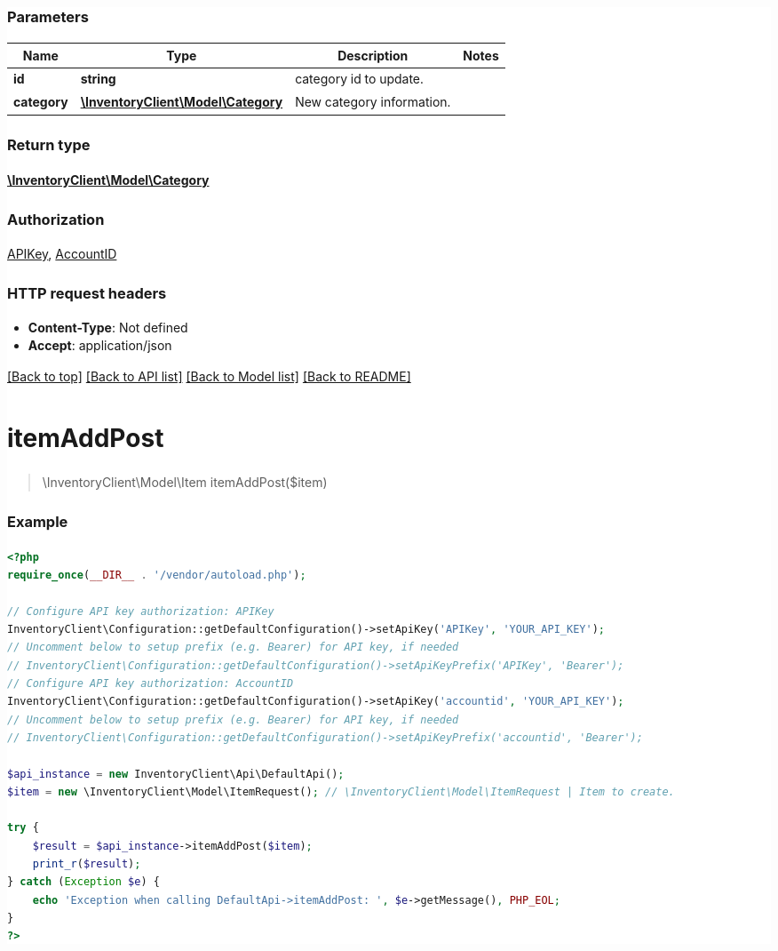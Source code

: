 ### Parameters

Name | Type | Description  | Notes
------------- | ------------- | ------------- | -------------
 **id** | **string**| category id to update. |
 **category** | [**\InventoryClient\Model\Category**](../Model/\InventoryClient\Model\Category.md)| New category information. |

### Return type

[**\InventoryClient\Model\Category**](../Model/Category.md)

### Authorization

[APIKey](../../README.md#APIKey), [AccountID](../../README.md#AccountID)

### HTTP request headers

 - **Content-Type**: Not defined
 - **Accept**: application/json

[[Back to top]](#) [[Back to API list]](../../README.md#documentation-for-api-endpoints) [[Back to Model list]](../../README.md#documentation-for-models) [[Back to README]](../../README.md)

# **itemAddPost**
> \InventoryClient\Model\Item itemAddPost($item)



### Example
```php
<?php
require_once(__DIR__ . '/vendor/autoload.php');

// Configure API key authorization: APIKey
InventoryClient\Configuration::getDefaultConfiguration()->setApiKey('APIKey', 'YOUR_API_KEY');
// Uncomment below to setup prefix (e.g. Bearer) for API key, if needed
// InventoryClient\Configuration::getDefaultConfiguration()->setApiKeyPrefix('APIKey', 'Bearer');
// Configure API key authorization: AccountID
InventoryClient\Configuration::getDefaultConfiguration()->setApiKey('accountid', 'YOUR_API_KEY');
// Uncomment below to setup prefix (e.g. Bearer) for API key, if needed
// InventoryClient\Configuration::getDefaultConfiguration()->setApiKeyPrefix('accountid', 'Bearer');

$api_instance = new InventoryClient\Api\DefaultApi();
$item = new \InventoryClient\Model\ItemRequest(); // \InventoryClient\Model\ItemRequest | Item to create.

try {
    $result = $api_instance->itemAddPost($item);
    print_r($result);
} catch (Exception $e) {
    echo 'Exception when calling DefaultApi->itemAddPost: ', $e->getMessage(), PHP_EOL;
}
?>
```
